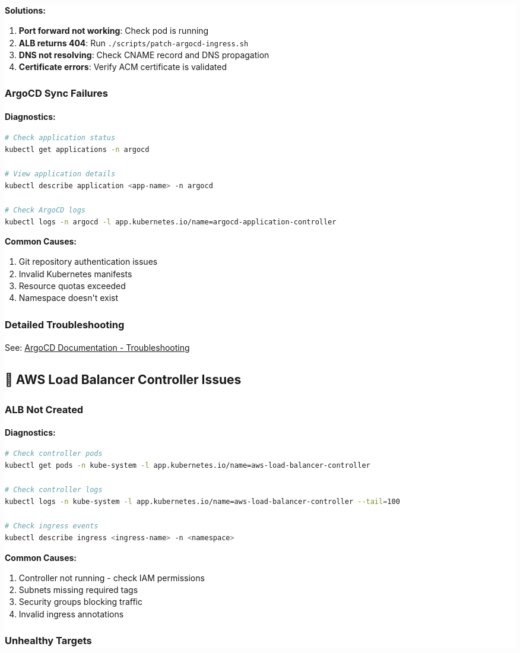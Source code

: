 **Solutions:**
1. **Port forward not working**: Check pod is running
2. **ALB returns 404**: Run `./scripts/patch-argocd-ingress.sh`
3. **DNS not resolving**: Check CNAME record and DNS propagation
4. **Certificate errors**: Verify ACM certificate is validated

### ArgoCD Sync Failures

**Diagnostics:**
```bash
# Check application status
kubectl get applications -n argocd

# View application details
kubectl describe application <app-name> -n argocd

# Check ArgoCD logs
kubectl logs -n argocd -l app.kubernetes.io/name=argocd-application-controller
```

**Common Causes:**
1. Git repository authentication issues
2. Invalid Kubernetes manifests
3. Resource quotas exceeded
4. Namespace doesn't exist

### Detailed Troubleshooting

See: [ArgoCD Documentation - Troubleshooting](ARGOCD.md#-troubleshooting)

## 🔌 AWS Load Balancer Controller Issues

### ALB Not Created

**Diagnostics:**
```bash
# Check controller pods
kubectl get pods -n kube-system -l app.kubernetes.io/name=aws-load-balancer-controller

# Check controller logs
kubectl logs -n kube-system -l app.kubernetes.io/name=aws-load-balancer-controller --tail=100

# Check ingress events
kubectl describe ingress <ingress-name> -n <namespace>
```

**Common Causes:**
1. Controller not running - check IAM permissions
2. Subnets missing required tags
3. Security groups blocking traffic
4. Invalid ingress annotations

### Unhealthy Targets
